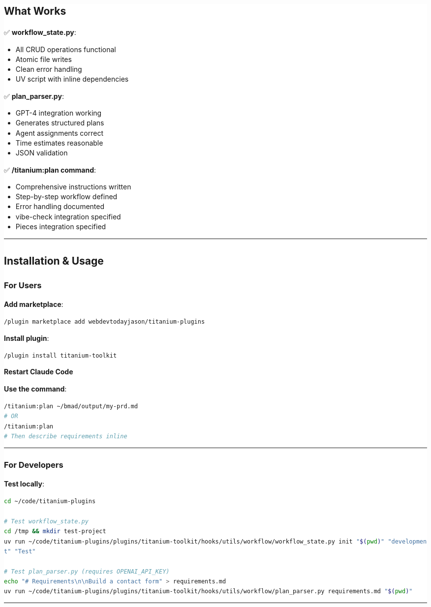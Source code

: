 ## What Works

✅ **workflow_state.py**:
- All CRUD operations functional
- Atomic file writes
- Clean error handling
- UV script with inline dependencies

✅ **plan_parser.py**:
- GPT-4 integration working
- Generates structured plans
- Agent assignments correct
- Time estimates reasonable
- JSON validation

✅ **/titanium:plan command**:
- Comprehensive instructions written
- Step-by-step workflow defined
- Error handling documented
- vibe-check integration specified
- Pieces integration specified

---

## Installation & Usage

### For Users

**Add marketplace**:
```bash
/plugin marketplace add webdevtodayjason/titanium-plugins
```

**Install plugin**:
```bash
/plugin install titanium-toolkit
```

**Restart Claude Code**

**Use the command**:
```bash
/titanium:plan ~/bmad/output/my-prd.md
# OR
/titanium:plan
# Then describe requirements inline
```

---

### For Developers

**Test locally**:
```bash
cd ~/code/titanium-plugins

# Test workflow_state.py
cd /tmp && mkdir test-project
uv run ~/code/titanium-plugins/plugins/titanium-toolkit/hooks/utils/workflow/workflow_state.py init "$(pwd)" "development" "Test"

# Test plan_parser.py (requires OPENAI_API_KEY)
echo "# Requirements\n\nBuild a contact form" > requirements.md
uv run ~/code/titanium-plugins/plugins/titanium-toolkit/hooks/utils/workflow/plan_parser.py requirements.md "$(pwd)"
```

---